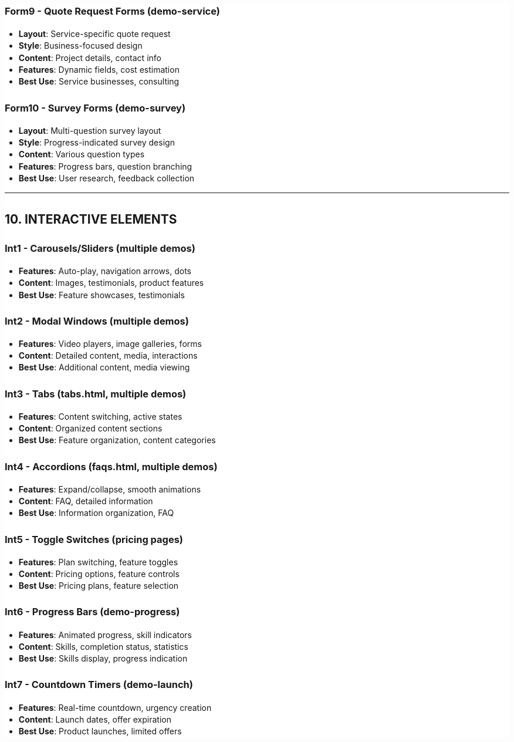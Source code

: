 ### Form9 - Quote Request Forms (demo-service)
- **Layout**: Service-specific quote request
- **Style**: Business-focused design
- **Content**: Project details, contact info
- **Features**: Dynamic fields, cost estimation
- **Best Use**: Service businesses, consulting

### Form10 - Survey Forms (demo-survey)
- **Layout**: Multi-question survey layout
- **Style**: Progress-indicated survey design
- **Content**: Various question types
- **Features**: Progress bars, question branching
- **Best Use**: User research, feedback collection

---

## 10. INTERACTIVE ELEMENTS

### Int1 - Carousels/Sliders (multiple demos)
- **Features**: Auto-play, navigation arrows, dots
- **Content**: Images, testimonials, product features
- **Best Use**: Feature showcases, testimonials

### Int2 - Modal Windows (multiple demos)
- **Features**: Video players, image galleries, forms
- **Content**: Detailed content, media, interactions
- **Best Use**: Additional content, media viewing

### Int3 - Tabs (tabs.html, multiple demos)
- **Features**: Content switching, active states
- **Content**: Organized content sections
- **Best Use**: Feature organization, content categories

### Int4 - Accordions (faqs.html, multiple demos)
- **Features**: Expand/collapse, smooth animations
- **Content**: FAQ, detailed information
- **Best Use**: Information organization, FAQ

### Int5 - Toggle Switches (pricing pages)
- **Features**: Plan switching, feature toggles
- **Content**: Pricing options, feature controls
- **Best Use**: Pricing plans, feature selection

### Int6 - Progress Bars (demo-progress)
- **Features**: Animated progress, skill indicators
- **Content**: Skills, completion status, statistics
- **Best Use**: Skills display, progress indication

### Int7 - Countdown Timers (demo-launch)
- **Features**: Real-time countdown, urgency creation
- **Content**: Launch dates, offer expiration
- **Best Use**: Product launches, limited offers
